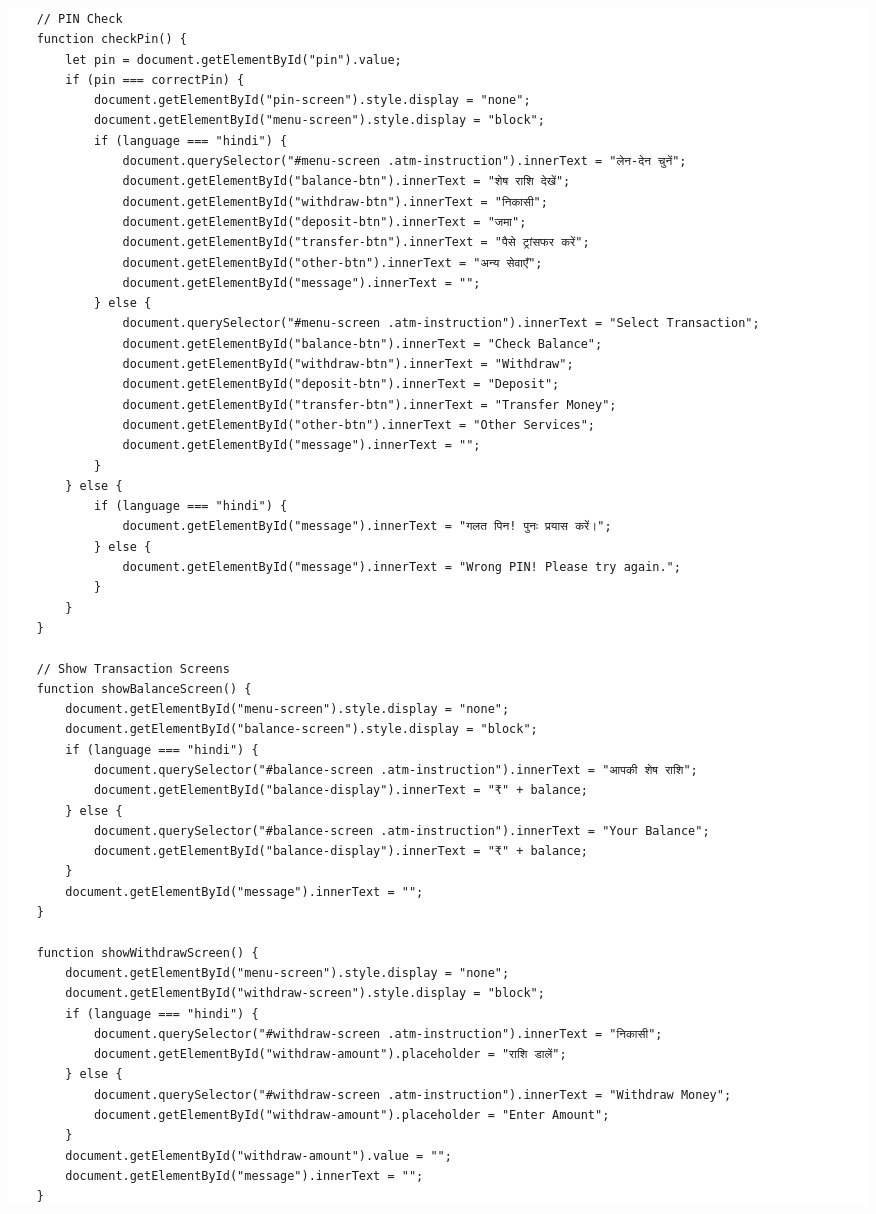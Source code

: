         // PIN Check
        function checkPin() {
            let pin = document.getElementById("pin").value;
            if (pin === correctPin) {
                document.getElementById("pin-screen").style.display = "none";
                document.getElementById("menu-screen").style.display = "block";
                if (language === "hindi") {
                    document.querySelector("#menu-screen .atm-instruction").innerText = "लेन-देन चुनें";
                    document.getElementById("balance-btn").innerText = "शेष राशि देखें";
                    document.getElementById("withdraw-btn").innerText = "निकासी";
                    document.getElementById("deposit-btn").innerText = "जमा";
                    document.getElementById("transfer-btn").innerText = "पैसे ट्रांसफर करें";
                    document.getElementById("other-btn").innerText = "अन्य सेवाएँ";
                    document.getElementById("message").innerText = "";
                } else {
                    document.querySelector("#menu-screen .atm-instruction").innerText = "Select Transaction";
                    document.getElementById("balance-btn").innerText = "Check Balance";
                    document.getElementById("withdraw-btn").innerText = "Withdraw";
                    document.getElementById("deposit-btn").innerText = "Deposit";
                    document.getElementById("transfer-btn").innerText = "Transfer Money";
                    document.getElementById("other-btn").innerText = "Other Services";
                    document.getElementById("message").innerText = "";
                }
            } else {
                if (language === "hindi") {
                    document.getElementById("message").innerText = "गलत पिन! पुनः प्रयास करें।";
                } else {
                    document.getElementById("message").innerText = "Wrong PIN! Please try again.";
                }
            }
        }

        // Show Transaction Screens
        function showBalanceScreen() {
            document.getElementById("menu-screen").style.display = "none";
            document.getElementById("balance-screen").style.display = "block";
            if (language === "hindi") {
                document.querySelector("#balance-screen .atm-instruction").innerText = "आपकी शेष राशि";
                document.getElementById("balance-display").innerText = "₹" + balance;
            } else {
                document.querySelector("#balance-screen .atm-instruction").innerText = "Your Balance";
                document.getElementById("balance-display").innerText = "₹" + balance;
            }
            document.getElementById("message").innerText = "";
        }

        function showWithdrawScreen() {
            document.getElementById("menu-screen").style.display = "none";
            document.getElementById("withdraw-screen").style.display = "block";
            if (language === "hindi") {
                document.querySelector("#withdraw-screen .atm-instruction").innerText = "निकासी";
                document.getElementById("withdraw-amount").placeholder = "राशि डालें";
            } else {
                document.querySelector("#withdraw-screen .atm-instruction").innerText = "Withdraw Money";
                document.getElementById("withdraw-amount").placeholder = "Enter Amount";
            }
            document.getElementById("withdraw-amount").value = "";
            document.getElementById("message").innerText = "";
        }
